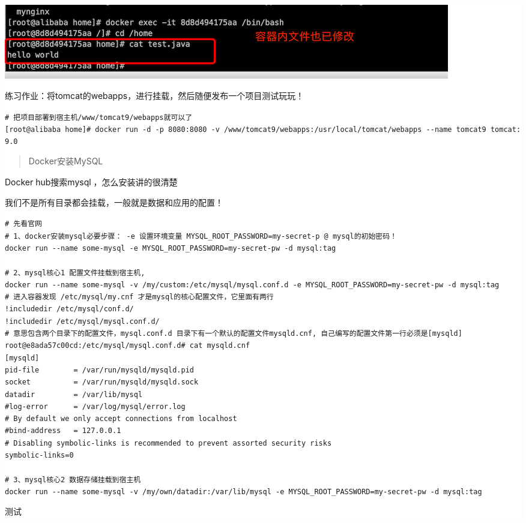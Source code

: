 ![](/assets/images/2020/icoding/docker/data-volumns2.gif)

 

练习作业：将tomcat的webapps，进行挂载，然后随便发布一个项目测试玩玩！

```shell
# 把项目部署到宿主机/www/tomcat9/webapps就可以了
[root@alibaba home]# docker run -d -p 8080:8080 -v /www/tomcat9/webapps:/usr/local/tomcat/webapps --name tomcat9 tomcat:9.0
```





> Docker安装MySQL

Docker hub搜索mysql ，怎么安装讲的很清楚 

我们不是所有目录都会挂载，一般就是数据和应用的配置！

```shell
# 先看官网
# 1、docker安装mysql必要步骤： -e 设置环境变量 MYSQL_ROOT_PASSWORD=my-secret-p @ mysql的初始密码！
docker run --name some-mysql -e MYSQL_ROOT_PASSWORD=my-secret-pw -d mysql:tag

# 2、mysql核心1 配置文件挂载到宿主机,
docker run --name some-mysql -v /my/custom:/etc/mysql/mysql.conf.d -e MYSQL_ROOT_PASSWORD=my-secret-pw -d mysql:tag
# 进入容器发现 /etc/mysql/my.cnf 才是mysql的核心配置文件，它里面有两行
!includedir /etc/mysql/conf.d/
!includedir /etc/mysql/mysql.conf.d/
# 意思包含两个目录下的配置文件，mysql.conf.d 目录下有一个默认的配置文件mysqld.cnf, 自己编写的配置文件第一行必须是[mysqld]
root@e8ada57c00cd:/etc/mysql/mysql.conf.d# cat mysqld.cnf 
[mysqld]
pid-file        = /var/run/mysqld/mysqld.pid
socket          = /var/run/mysqld/mysqld.sock
datadir         = /var/lib/mysql
#log-error      = /var/log/mysql/error.log
# By default we only accept connections from localhost
#bind-address   = 127.0.0.1
# Disabling symbolic-links is recommended to prevent assorted security risks
symbolic-links=0

# 3、mysql核心2 数据存储挂载到宿主机 
docker run --name some-mysql -v /my/own/datadir:/var/lib/mysql -e MYSQL_ROOT_PASSWORD=my-secret-pw -d mysql:tag
```

测试
